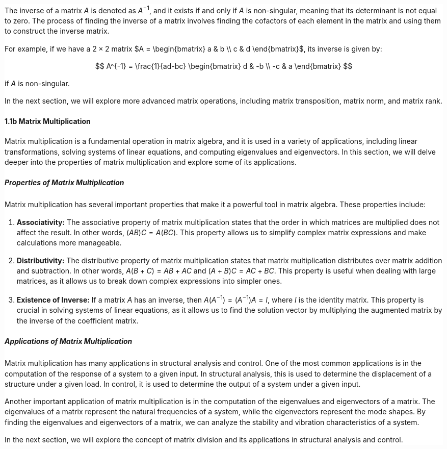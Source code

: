 The inverse of a matrix $A$ is denoted as $A^{-1}$, and it exists if and only if $A$ is non-singular, meaning that its determinant is not equal to zero. The process of finding the inverse of a matrix involves finding the cofactors of each element in the matrix and using them to construct the inverse matrix.

For example, if we have a $2 \times 2$ matrix $A = \begin{bmatrix} a & b \\ c & d \end{bmatrix}$, its inverse is given by:

$$
A^{-1} = \frac{1}{ad-bc} \begin{bmatrix} d & -b \\ -c & a \end{bmatrix}
$$

if $A$ is non-singular.

In the next section, we will explore more advanced matrix operations, including matrix transposition, matrix norm, and matrix rank.

#### 1.1b Matrix Multiplication

Matrix multiplication is a fundamental operation in matrix algebra, and it is used in a variety of applications, including linear transformations, solving systems of linear equations, and computing eigenvalues and eigenvectors. In this section, we will delve deeper into the properties of matrix multiplication and explore some of its applications.

##### Properties of Matrix Multiplication

Matrix multiplication has several important properties that make it a powerful tool in matrix algebra. These properties include:

1. **Associativity:** The associative property of matrix multiplication states that the order in which matrices are multiplied does not affect the result. In other words, $(AB)C = A(BC)$. This property allows us to simplify complex matrix expressions and make calculations more manageable.

2. **Distributivity:** The distributive property of matrix multiplication states that matrix multiplication distributes over matrix addition and subtraction. In other words, $A(B + C) = AB + AC$ and $(A + B)C = AC + BC$. This property is useful when dealing with large matrices, as it allows us to break down complex expressions into simpler ones.

3. **Existence of Inverse:** If a matrix $A$ has an inverse, then $A(A^{-1}) = (A^{-1})A = I$, where $I$ is the identity matrix. This property is crucial in solving systems of linear equations, as it allows us to find the solution vector by multiplying the augmented matrix by the inverse of the coefficient matrix.

##### Applications of Matrix Multiplication

Matrix multiplication has many applications in structural analysis and control. One of the most common applications is in the computation of the response of a system to a given input. In structural analysis, this is used to determine the displacement of a structure under a given load. In control, it is used to determine the output of a system under a given input.

Another important application of matrix multiplication is in the computation of the eigenvalues and eigenvectors of a matrix. The eigenvalues of a matrix represent the natural frequencies of a system, while the eigenvectors represent the mode shapes. By finding the eigenvalues and eigenvectors of a matrix, we can analyze the stability and vibration characteristics of a system.

In the next section, we will explore the concept of matrix division and its applications in structural analysis and control.
